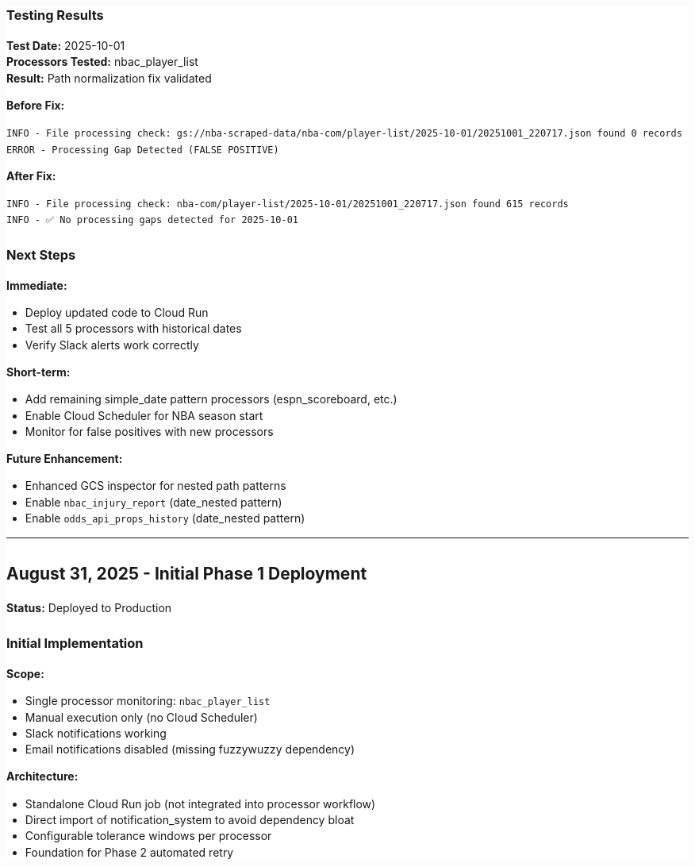 ### Testing Results

**Test Date:** 2025-10-01  
**Processors Tested:** nbac_player_list  
**Result:** Path normalization fix validated

**Before Fix:**
```
INFO - File processing check: gs://nba-scraped-data/nba-com/player-list/2025-10-01/20251001_220717.json found 0 records
ERROR - Processing Gap Detected (FALSE POSITIVE)
```

**After Fix:**
```
INFO - File processing check: nba-com/player-list/2025-10-01/20251001_220717.json found 615 records
INFO - ✅ No processing gaps detected for 2025-10-01
```

### Next Steps

**Immediate:**
- Deploy updated code to Cloud Run
- Test all 5 processors with historical dates
- Verify Slack alerts work correctly

**Short-term:**
- Add remaining simple_date pattern processors (espn_scoreboard, etc.)
- Enable Cloud Scheduler for NBA season start
- Monitor for false positives with new processors

**Future Enhancement:**
- Enhanced GCS inspector for nested path patterns
- Enable `nbac_injury_report` (date_nested pattern)
- Enable `odds_api_props_history` (date_nested pattern)

---

## August 31, 2025 - Initial Phase 1 Deployment

**Status:** Deployed to Production

### Initial Implementation

**Scope:**
- Single processor monitoring: `nbac_player_list`
- Manual execution only (no Cloud Scheduler)
- Slack notifications working
- Email notifications disabled (missing fuzzywuzzy dependency)

**Architecture:**
- Standalone Cloud Run job (not integrated into processor workflow)
- Direct import of notification_system to avoid dependency bloat
- Configurable tolerance windows per processor
- Foundation for Phase 2 automated retry

